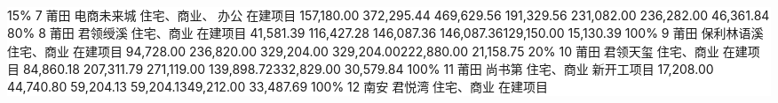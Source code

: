 15%
7
莆田
电商未来城
住宅、商业、
办公
在建项目
157,180.00
372,295.44
469,629.56
191,329.56
231,082.00
236,282.00
46,361.84
80%
8
莆田
君领绶溪
住宅、商业
在建项目
41,581.39
116,427.28
146,087.36
146,087.36129,150.00
15,130.39
100%
9
莆田
保利林语溪
住宅、商业
在建项目
94,728.00
236,820.00
329,204.00
329,204.00222,880.00
21,158.75
20%
10
莆田
君领天玺
住宅、商业
在建项目
84,860.18
207,311.79
271,119.00
139,898.72332,829.00
30,579.84
100%
11
莆田
尚书第
住宅、商业
新开工项目
17,208.00
44,740.80
59,204.13
59,204.1349,212.00
33,487.69
100%
12
南安
君悦湾
住宅、商业
在建项目